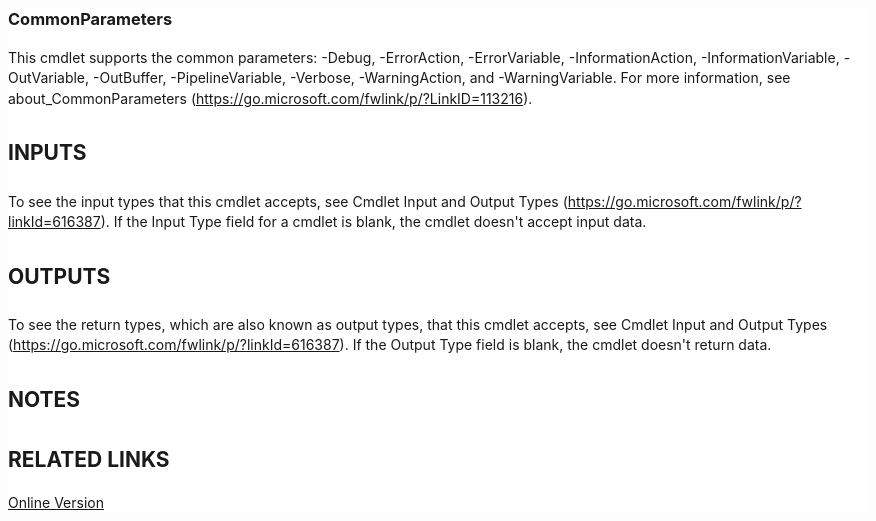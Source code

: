 ### CommonParameters
This cmdlet supports the common parameters: -Debug, -ErrorAction, -ErrorVariable, -InformationAction, -InformationVariable, -OutVariable, -OutBuffer, -PipelineVariable, -Verbose, -WarningAction, and -WarningVariable. For more information, see about_CommonParameters (https://go.microsoft.com/fwlink/p/?LinkID=113216).

## INPUTS

###  
To see the input types that this cmdlet accepts, see Cmdlet Input and Output Types (https://go.microsoft.com/fwlink/p/?linkId=616387). If the Input Type field for a cmdlet is blank, the cmdlet doesn't accept input data.

## OUTPUTS

###  
To see the return types, which are also known as output types, that this cmdlet accepts, see Cmdlet Input and Output Types (https://go.microsoft.com/fwlink/p/?linkId=616387). If the Output Type field is blank, the cmdlet doesn't return data.

## NOTES

## RELATED LINKS

[Online Version](https://technet.microsoft.com/library/2f8176a8-c685-4be1-a2f3-b5e4ee4ae55c.aspx)

